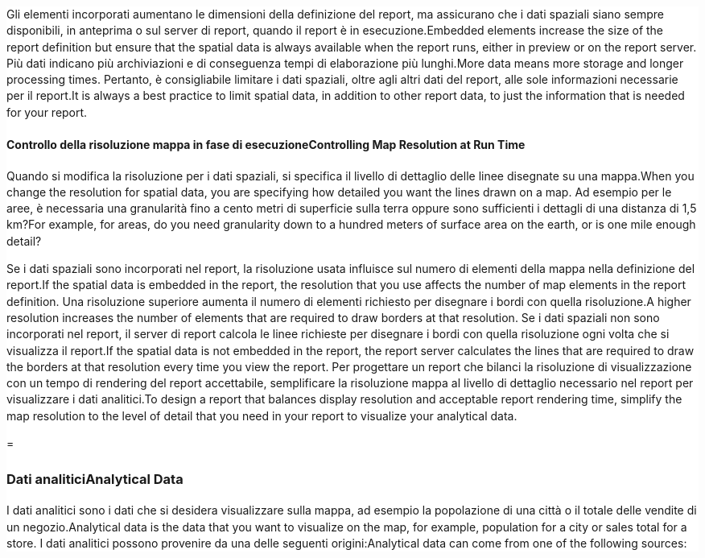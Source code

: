  <span data-ttu-id="d5fe6-195">Gli elementi incorporati aumentano le dimensioni della definizione del report, ma assicurano che i dati spaziali siano sempre disponibili, in anteprima o sul server di report, quando il report è in esecuzione.</span><span class="sxs-lookup"><span data-stu-id="d5fe6-195">Embedded elements increase the size of the report definition but ensure that the spatial data is always available when the report runs, either in preview or on the report server.</span></span> <span data-ttu-id="d5fe6-196">Più dati indicano più archiviazioni e di conseguenza tempi di elaborazione più lunghi.</span><span class="sxs-lookup"><span data-stu-id="d5fe6-196">More data means more storage and longer processing times.</span></span> <span data-ttu-id="d5fe6-197">Pertanto, è consigliabile limitare i dati spaziali, oltre agli altri dati del report, alle sole informazioni necessarie per il report.</span><span class="sxs-lookup"><span data-stu-id="d5fe6-197">It is always a best practice to limit spatial data, in addition to other report data, to just the information that is needed for your report.</span></span>  
  
#### <a name="controlling-map-resolution-at-run-time"></a><span data-ttu-id="d5fe6-198">Controllo della risoluzione mappa in fase di esecuzione</span><span class="sxs-lookup"><span data-stu-id="d5fe6-198">Controlling Map Resolution at Run Time</span></span>  
 <span data-ttu-id="d5fe6-199">Quando si modifica la risoluzione per i dati spaziali, si specifica il livello di dettaglio delle linee disegnate su una mappa.</span><span class="sxs-lookup"><span data-stu-id="d5fe6-199">When you change the resolution for spatial data, you are specifying how detailed you want the lines drawn on a map.</span></span> <span data-ttu-id="d5fe6-200">Ad esempio per le aree, è necessaria una granularità fino a cento metri di superficie sulla terra oppure sono sufficienti i dettagli di una distanza di 1,5 km?</span><span class="sxs-lookup"><span data-stu-id="d5fe6-200">For example, for areas, do you need granularity down to a hundred meters of surface area on the earth, or is one mile enough detail?</span></span>  
  
 <span data-ttu-id="d5fe6-201">Se i dati spaziali sono incorporati nel report, la risoluzione usata influisce sul numero di elementi della mappa nella definizione del report.</span><span class="sxs-lookup"><span data-stu-id="d5fe6-201">If the spatial data is embedded in the report, the resolution that you use affects the number of map elements in the report definition.</span></span> <span data-ttu-id="d5fe6-202">Una risoluzione superiore aumenta il numero di elementi richiesto per disegnare i bordi con quella risoluzione.</span><span class="sxs-lookup"><span data-stu-id="d5fe6-202">A higher resolution increases the number of elements that are required to draw borders at that resolution.</span></span> <span data-ttu-id="d5fe6-203">Se i dati spaziali non sono incorporati nel report, il server di report calcola le linee richieste per disegnare i bordi con quella risoluzione ogni volta che si visualizza il report.</span><span class="sxs-lookup"><span data-stu-id="d5fe6-203">If the spatial data is not embedded in the report, the report server calculates the lines that are required to draw the borders at that resolution every time you view the report.</span></span> <span data-ttu-id="d5fe6-204">Per progettare un report che bilanci la risoluzione di visualizzazione con un tempo di rendering del report accettabile, semplificare la risoluzione mappa al livello di dettaglio necessario nel report per visualizzare i dati analitici.</span><span class="sxs-lookup"><span data-stu-id="d5fe6-204">To design a report that balances display resolution and acceptable report rendering time, simplify the map resolution to the level of detail that you need in your report to visualize your analytical data.</span></span>  
  
=
  
### <a name="analytical-data"></a><span data-ttu-id="d5fe6-205">Dati analitici</span><span class="sxs-lookup"><span data-stu-id="d5fe6-205">Analytical Data</span></span>  
 <span data-ttu-id="d5fe6-206">I dati analitici sono i dati che si desidera visualizzare sulla mappa, ad esempio la popolazione di una città o il totale delle vendite di un negozio.</span><span class="sxs-lookup"><span data-stu-id="d5fe6-206">Analytical data is the data that you want to visualize on the map, for example, population for a city or sales total for a store.</span></span> <span data-ttu-id="d5fe6-207">I dati analitici possono provenire da una delle seguenti origini:</span><span class="sxs-lookup"><span data-stu-id="d5fe6-207">Analytical data can come from one of the following sources:</span></span>  
  